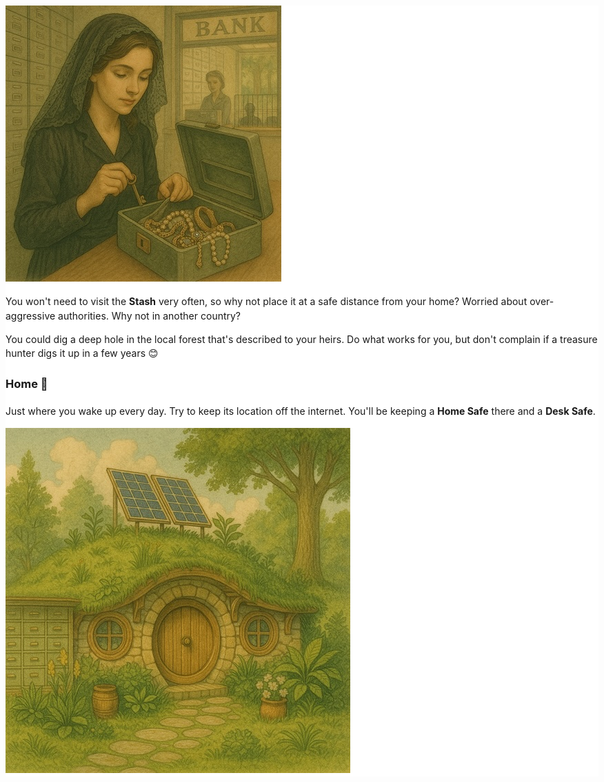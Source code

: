 ![Widow opening bank box](images/widow.jpg)

You won't need to visit the **Stash** very often, so why not place it at a safe distance from your home? Worried about over-aggressive authorities. Why not in another country?

You could dig a deep hole in the local forest that's described to your heirs. Do what works for you, but don't complain if a treasure hunter digs it up in a few years 😊

### Home 🏡

Just where you wake up every day. Try to keep its location off the internet. You'll be keeping a **Home Safe** there and a **Desk Safe**.

![A home](images/home.jpg)
